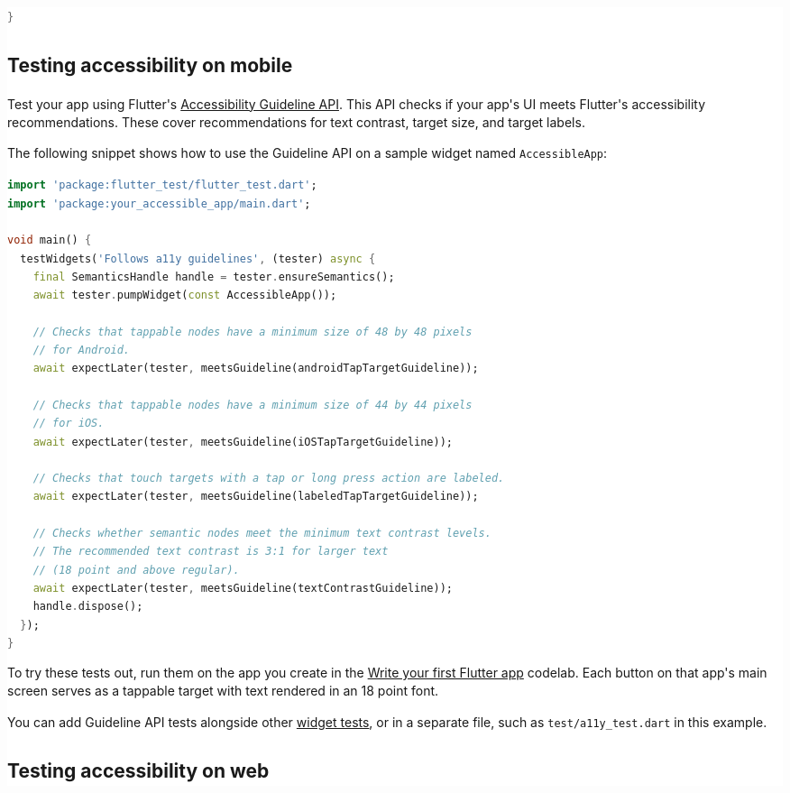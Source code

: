 ```dart
}

```

## Testing accessibility on mobile

Test your app using Flutter's [Accessibility Guideline API][].
This API checks if your app's UI meets Flutter's accessibility recommendations.
These cover recommendations for text contrast, target size, and target labels.

The following snippet shows how to use the Guideline API on
a sample widget named `AccessibleApp`:

<?code-excerpt "accessibility/test/a11y_test.dart"?>
```dart title="test/a11y_test.dart"
import 'package:flutter_test/flutter_test.dart';
import 'package:your_accessible_app/main.dart';

void main() {
  testWidgets('Follows a11y guidelines', (tester) async {
    final SemanticsHandle handle = tester.ensureSemantics();
    await tester.pumpWidget(const AccessibleApp());

    // Checks that tappable nodes have a minimum size of 48 by 48 pixels
    // for Android.
    await expectLater(tester, meetsGuideline(androidTapTargetGuideline));

    // Checks that tappable nodes have a minimum size of 44 by 44 pixels
    // for iOS.
    await expectLater(tester, meetsGuideline(iOSTapTargetGuideline));

    // Checks that touch targets with a tap or long press action are labeled.
    await expectLater(tester, meetsGuideline(labeledTapTargetGuideline));

    // Checks whether semantic nodes meet the minimum text contrast levels.
    // The recommended text contrast is 3:1 for larger text
    // (18 point and above regular).
    await expectLater(tester, meetsGuideline(textContrastGuideline));
    handle.dispose();
  });
}
```

To try these tests out, run them on the app you create in the
[Write your first Flutter app](/get-started/codelab) codelab.
Each button on that app's main screen serves as a tappable target
with text rendered in an 18 point font.

You can add Guideline API tests alongside other [widget tests][],
or in a separate file, such as `test/a11y_test.dart` in this example.

[Accessibility Guideline API]: {{site.api}}/flutter/flutter_test/AccessibilityGuideline-class.html
[widget tests]: /testing/overview#widget-tests

## Testing accessibility on web


[nvda]: https://get-evinced.com/blog/screen-readers-101-for-front-end-developers-windows
[orca]: https://www.a11yproject.com/posts/getting-started-with-orca
[Flutter Gallery]: {{site.gallery-archive}}
[`TextSpan.locale`]: {{site.api}}/flutter/painting/TextSpan/locale.html
[`SemanticsRole` enum]: {{site.api}}/flutter/dart-ui/SemanticsRole.html
[CRPD]: https://www.un.org/development/desa/disabilities/convention-on-the-rights-of-persons-with-disabilities/article-9-accessibility.html
[A deep dive into Flutter's accessibility widgets]: {{site.medium}}/flutter-community/a-deep-dive-into-flutters-accessibility-widgets-eb0ef9455bc
[Flutter: Crafting a great experience for screen readers]: https://blog.gskinner.com/archives/2022/09/flutter-crafting-a-great-experience-for-screen-readers.html
[Accessibility Scanner]: https://play.google.com/store/apps/details?id=com.google.android.apps.accessibility.auditor&hl=en
[**Large fonts**]: #large-fonts
[**Screen readers**]: #screen-readers
[Semantics in Flutter]: https://www.didierboelens.com/2018/07/semantics/
[`Semantics` widget]: {{site.api}}/flutter/widgets/Semantics-class.html
[**Sufficient contrast**]: #sufficient-contrast
[TalkBack]: https://support.google.com/accessibility/android/answer/6283677?hl=en
[W3C recommends]: https://www.w3.org/TR/UNDERSTANDING-WCAG20/visual-audio-contrast-contrast.html
[VoiceOver]: https://www.apple.com/lae/accessibility/iphone/vision/
[video demo]: {{site.yt.watch}}?v=A6Sx0lBP8PI
[file a bug report]: https://goo.gle/flutter_web_issue